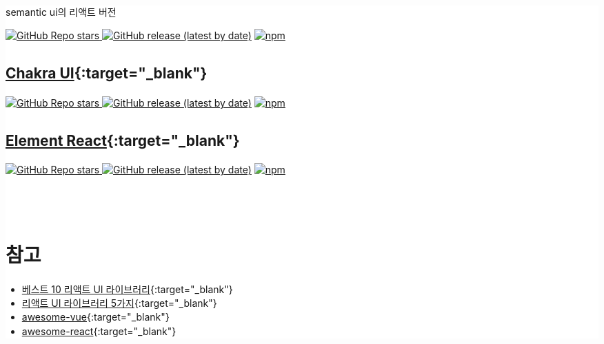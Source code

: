 semantic ui의 리액트 버전

<a href="https://github.com/Semantic-Org/Semantic-UI-React" target="_blank">![GitHub Repo stars](https://img.shields.io/github/stars/Semantic-Org/Semantic-UI-React) ![GitHub release (latest by date)](https://img.shields.io/github/v/release/Semantic-Org/Semantic-UI-React)</a>
<a href="https://www.npmjs.com/package/semantic-ui-react" target="_blank">![npm](https://img.shields.io/npm/dm/semantic-ui-react)</a>

## [Chakra UI](https://chakra-ui.com/){:target="\_blank"}

<a href="https://github.com/chakra-ui/chakra-ui" target="_blank">![GitHub Repo stars](https://img.shields.io/github/stars/chakra-ui/chakra-ui) ![GitHub release (latest by date)](https://img.shields.io/github/v/release/chakra-ui/chakra-ui)</a>
<a href="https://www.npmjs.com/package/@chakra-ui/core" target="_blank">![npm](https://img.shields.io/npm/dm/@chakra-ui/core)</a>

## [Element React](https://github.com/ElemeFE/element-react){:target="\_blank"}

<a href="https://github.com/ElemeFE/element-react" target="_blank">![GitHub Repo stars](https://img.shields.io/github/stars/ElemeFE/element-react) ![GitHub release (latest by date)](https://img.shields.io/github/v/release/ElemeFE/element-react)</a>
<a href="https://www.npmjs.com/package/element-react" target="_blank">![npm](https://img.shields.io/npm/dm/element-react)</a>

<br><br>

# 참고

- [베스트 10 리액트 UI 라이브러리](https://usecode.pw/10-best-react-ui-library/){:target="\_blank"}
- [리액트 UI 라이브러리 5가지](https://velog.io/@leeeunbin/TIL-React-UI-%EB%9D%BC%EC%9D%B4%EB%B8%8C%EB%9F%AC%EB%A6%AC-5%EA%B0%80%EC%A7%80){:target="\_blank"}
- [awesome-vue](https://github.com/vuejs/awesome-vue){:target="\_blank"}
- [awesome-react](https://github.com/enaqx/awesome-react){:target="\_blank"}
